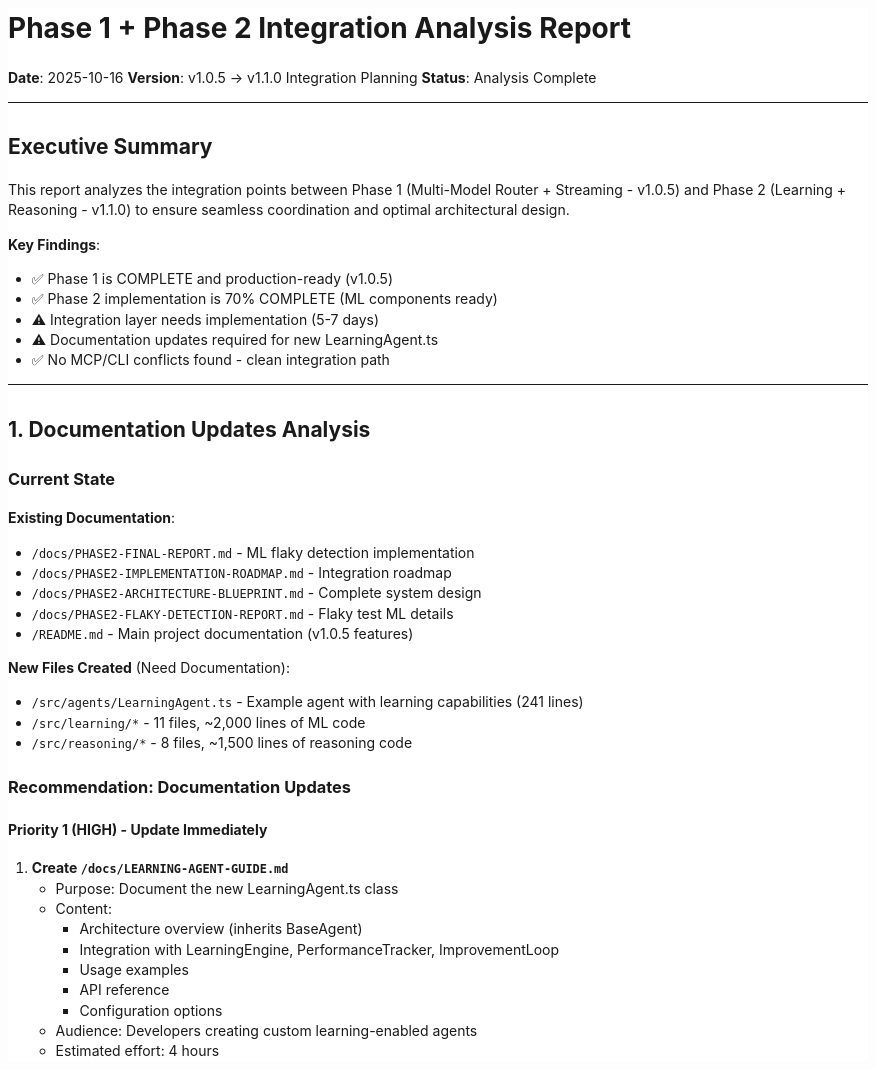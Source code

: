 # Phase 1 + Phase 2 Integration Analysis Report

**Date**: 2025-10-16
**Version**: v1.0.5 → v1.1.0 Integration Planning
**Status**: Analysis Complete

---

## Executive Summary

This report analyzes the integration points between Phase 1 (Multi-Model Router + Streaming - v1.0.5) and Phase 2 (Learning + Reasoning - v1.1.0) to ensure seamless coordination and optimal architectural design.

**Key Findings**:
- ✅ Phase 1 is COMPLETE and production-ready (v1.0.5)
- ✅ Phase 2 implementation is 70% COMPLETE (ML components ready)
- ⚠️ Integration layer needs implementation (5-7 days)
- ⚠️ Documentation updates required for new LearningAgent.ts
- ✅ No MCP/CLI conflicts found - clean integration path

---

## 1. Documentation Updates Analysis

### Current State

**Existing Documentation**:
- `/docs/PHASE2-FINAL-REPORT.md` - ML flaky detection implementation
- `/docs/PHASE2-IMPLEMENTATION-ROADMAP.md` - Integration roadmap
- `/docs/PHASE2-ARCHITECTURE-BLUEPRINT.md` - Complete system design
- `/docs/PHASE2-FLAKY-DETECTION-REPORT.md` - Flaky test ML details
- `/README.md` - Main project documentation (v1.0.5 features)

**New Files Created** (Need Documentation):
- `/src/agents/LearningAgent.ts` - Example agent with learning capabilities (241 lines)
- `/src/learning/*` - 11 files, ~2,000 lines of ML code
- `/src/reasoning/*` - 8 files, ~1,500 lines of reasoning code

### Recommendation: Documentation Updates

#### Priority 1 (HIGH) - Update Immediately

1. **Create `/docs/LEARNING-AGENT-GUIDE.md`**
   - Purpose: Document the new LearningAgent.ts class
   - Content:
     - Architecture overview (inherits BaseAgent)
     - Integration with LearningEngine, PerformanceTracker, ImprovementLoop
     - Usage examples
     - API reference
     - Configuration options
   - Audience: Developers creating custom learning-enabled agents
   - Estimated effort: 4 hours
